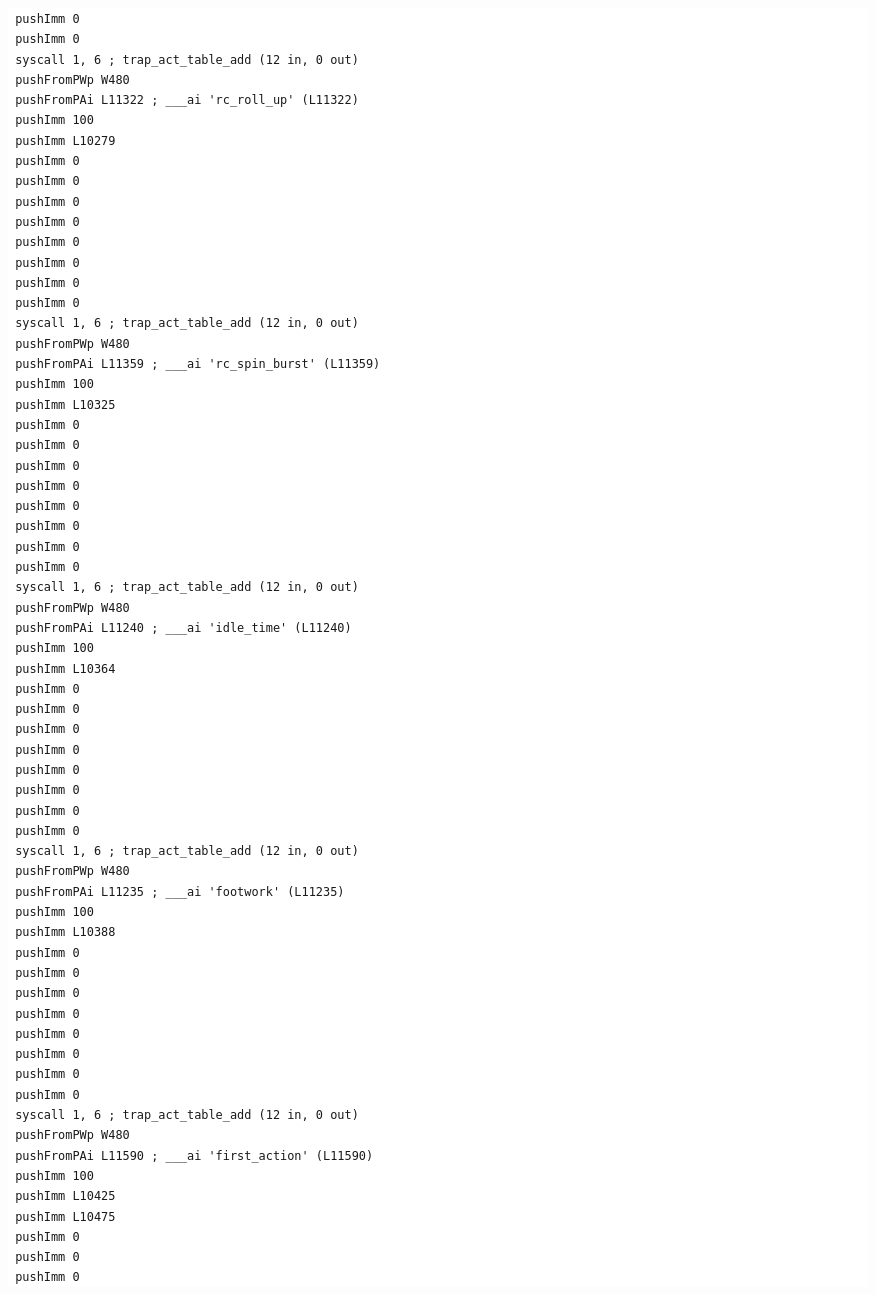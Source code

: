 ```plaintext
 pushImm 0
 pushImm 0
 syscall 1, 6 ; trap_act_table_add (12 in, 0 out)
 pushFromPWp W480
 pushFromPAi L11322 ; ___ai 'rc_roll_up' (L11322)
 pushImm 100
 pushImm L10279
 pushImm 0
 pushImm 0
 pushImm 0
 pushImm 0
 pushImm 0
 pushImm 0
 pushImm 0
 pushImm 0
 syscall 1, 6 ; trap_act_table_add (12 in, 0 out)
 pushFromPWp W480
 pushFromPAi L11359 ; ___ai 'rc_spin_burst' (L11359)
 pushImm 100
 pushImm L10325
 pushImm 0
 pushImm 0
 pushImm 0
 pushImm 0
 pushImm 0
 pushImm 0
 pushImm 0
 pushImm 0
 syscall 1, 6 ; trap_act_table_add (12 in, 0 out)
 pushFromPWp W480
 pushFromPAi L11240 ; ___ai 'idle_time' (L11240)
 pushImm 100
 pushImm L10364
 pushImm 0
 pushImm 0
 pushImm 0
 pushImm 0
 pushImm 0
 pushImm 0
 pushImm 0
 pushImm 0
 syscall 1, 6 ; trap_act_table_add (12 in, 0 out)
 pushFromPWp W480
 pushFromPAi L11235 ; ___ai 'footwork' (L11235)
 pushImm 100
 pushImm L10388
 pushImm 0
 pushImm 0
 pushImm 0
 pushImm 0
 pushImm 0
 pushImm 0
 pushImm 0
 pushImm 0
 syscall 1, 6 ; trap_act_table_add (12 in, 0 out)
 pushFromPWp W480
 pushFromPAi L11590 ; ___ai 'first_action' (L11590)
 pushImm 100
 pushImm L10425
 pushImm L10475
 pushImm 0
 pushImm 0
 pushImm 0
```